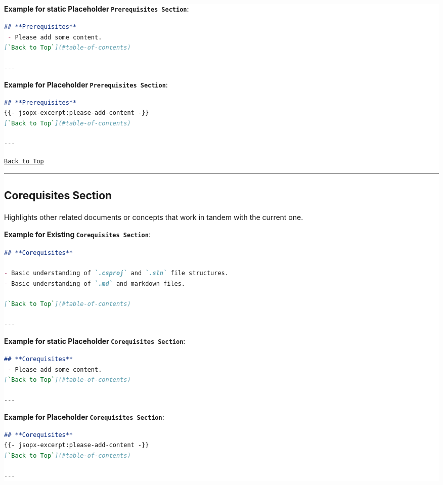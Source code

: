 **Example for static Placeholder `Prerequisites Section`**:

```markdown
## **Prerequisites**  
 - Please add some content. 
[`Back to Top`](#table-of-contents)

---
```

**Example for Placeholder `Prerequisites Section`**:

```markdown
## **Prerequisites**  
{{- jsopx-excerpt:please-add-content -}}
[`Back to Top`](#table-of-contents)

---
```

[`Back to Top`](#table-of-contents)

---

## **Corequisites Section**

Highlights other related documents or concepts that work in tandem with the current one.

**Example for Existing `Corequisites Section`**:

```markdown
## **Corequisites**  

- Basic understanding of `.csproj` and `.sln` file structures.
- Basic understanding of `.md` and markdown files.

[`Back to Top`](#table-of-contents)

---
```

**Example for static Placeholder `Corequisites Section`**:

```markdown
## **Corequisites**  
 - Please add some content. 
[`Back to Top`](#table-of-contents)

---
```

**Example for Placeholder `Corequisites Section`**:

```markdown
## **Corequisites**  
{{- jsopx-excerpt:please-add-content -}}
[`Back to Top`](#table-of-contents)

---
```

